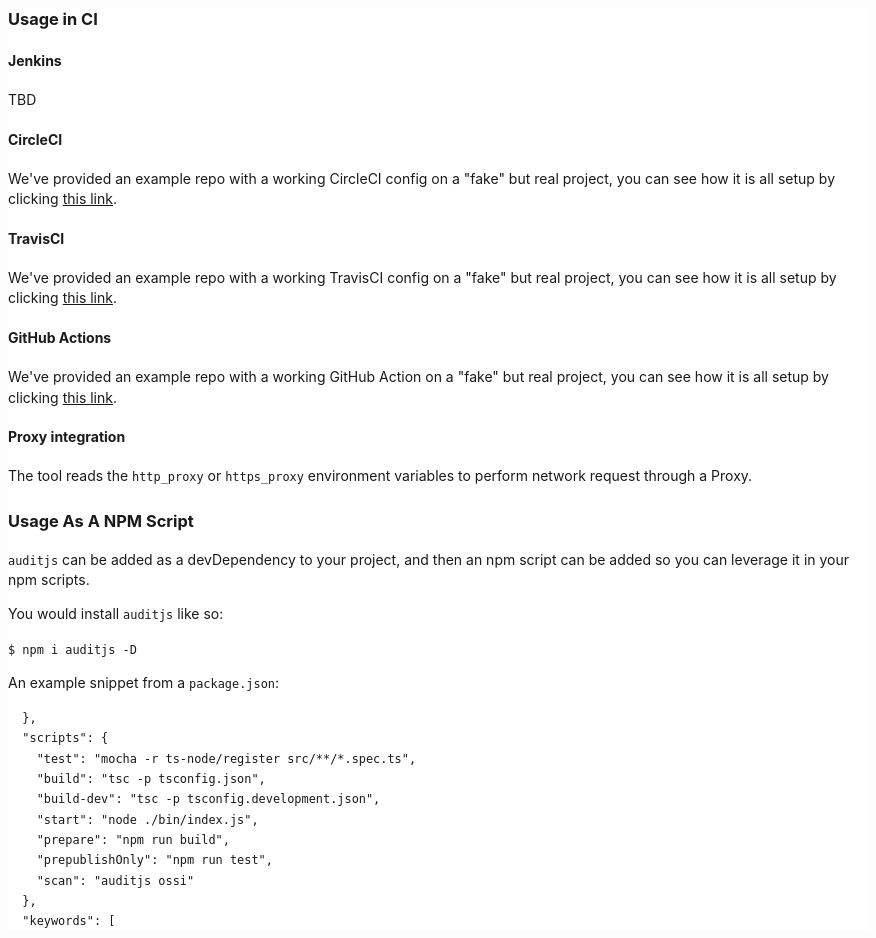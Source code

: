 ### Usage in CI

#### Jenkins

TBD

#### CircleCI

We've provided an example repo with a working CircleCI config on a "fake" but real project, you can see how it is all setup by clicking [this link](https://github.com/sonatype-nexus-community/example-auditjs-repo#usage-in-circleci).

#### TravisCI

We've provided an example repo with a working TravisCI config on a "fake" but real project, you can see how it is all setup by clicking [this link](https://github.com/sonatype-nexus-community/example-auditjs-repo#usage-in-travisci).

#### GitHub Actions

We've provided an example repo with a working GitHub Action on a "fake" but real project, you can see how it is all setup by clicking [this link](https://github.com/sonatype-nexus-community/example-auditjs-repo#usage-with-github-actions).

#### Proxy integration

The tool reads the `http_proxy` or `https_proxy` environment variables to perform network request through a Proxy.

### Usage As A NPM Script

`auditjs` can be added as a devDependency to your project, and then an npm script can be added so you can leverage it in your npm scripts.

You would install `auditjs` like so:

```
$ npm i auditjs -D
```

An example snippet from a `package.json`:

```
  },
  "scripts": {
    "test": "mocha -r ts-node/register src/**/*.spec.ts",
    "build": "tsc -p tsconfig.json",
    "build-dev": "tsc -p tsconfig.development.json",
    "start": "node ./bin/index.js",
    "prepare": "npm run build",
    "prepublishOnly": "npm run test",
    "scan": "auditjs ossi"
  },
  "keywords": [
```
